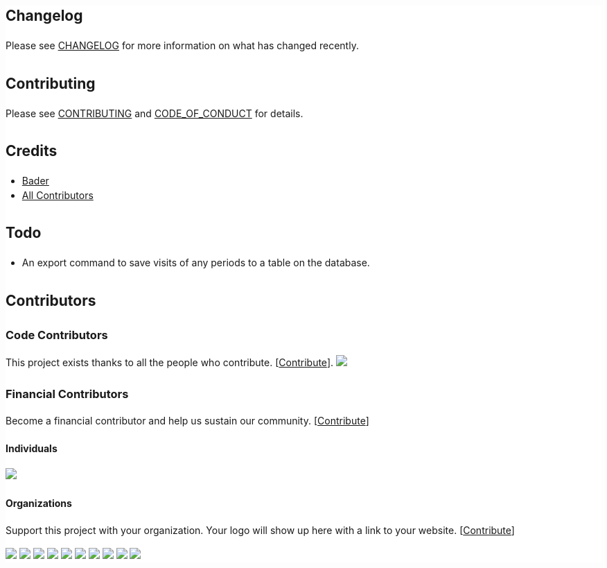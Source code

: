 
## Changelog

Please see [CHANGELOG](CHANGELOG.md) for more information on what has changed recently.


## Contributing

Please see [CONTRIBUTING](CONTRIBUTING.md) and [CODE_OF_CONDUCT](CODE_OF_CONDUCT.md) for details.

## Credits

- [Bader][link-author]
- [All Contributors][link-contributors]

## Todo
- An export command to save visits of any periods to a table on the database.

## Contributors

### Code Contributors

This project exists thanks to all the people who contribute. [[Contribute](CONTRIBUTING.md)].
<a href="https://github.com/awssat/laravel-visits/graphs/contributors"><img src="https://opencollective.com/laravel-visits/contributors.svg?width=890&button=false" /></a>

### Financial Contributors

Become a financial contributor and help us sustain our community. [[Contribute](https://opencollective.com/laravel-visits/contribute)]

#### Individuals

<a href="https://opencollective.com/laravel-visits"><img src="https://opencollective.com/laravel-visits/individuals.svg?width=890"></a>

#### Organizations

Support this project with your organization.
Your logo will show up here with a link to your website.
[[Contribute](https://opencollective.com/laravel-visits/contribute)]

<a href="https://opencollective.com/laravel-visits/organization/0/website"><img src="https://opencollective.com/laravel-visits/organization/0/avatar.svg"></a>
<a href="https://opencollective.com/laravel-visits/organization/1/website"><img src="https://opencollective.com/laravel-visits/organization/1/avatar.svg"></a>
<a href="https://opencollective.com/laravel-visits/organization/2/website"><img src="https://opencollective.com/laravel-visits/organization/2/avatar.svg"></a>
<a href="https://opencollective.com/laravel-visits/organization/3/website"><img src="https://opencollective.com/laravel-visits/organization/3/avatar.svg"></a>
<a href="https://opencollective.com/laravel-visits/organization/4/website"><img src="https://opencollective.com/laravel-visits/organization/4/avatar.svg"></a>
<a href="https://opencollective.com/laravel-visits/organization/5/website"><img src="https://opencollective.com/laravel-visits/organization/5/avatar.svg"></a>
<a href="https://opencollective.com/laravel-visits/organization/6/website"><img src="https://opencollective.com/laravel-visits/organization/6/avatar.svg"></a>
<a href="https://opencollective.com/laravel-visits/organization/7/website"><img src="https://opencollective.com/laravel-visits/organization/7/avatar.svg"></a>
<a href="https://opencollective.com/laravel-visits/organization/8/website"><img src="https://opencollective.com/laravel-visits/organization/8/avatar.svg"></a>
<a href="https://opencollective.com/laravel-visits/organization/9/website"><img src="https://opencollective.com/laravel-visits/organization/9/avatar.svg"></a>


[ico-version]: https://img.shields.io/packagist/v/awssat/laravel-visits.svg?style=flat-square
[ico-license]: https://img.shields.io/badge/license-MIT-brightgreen.svg?style=flat-square
[ico-travis]: https://travis-ci.org/awssat/laravel-visits.svg?branch=master
[ico-code-quality]: https://scrutinizer-ci.com/g/awssat/laravel-visits/badges/quality-score.png?b=master
[ico-downloads]: https://img.shields.io/packagist/dt/awssat/laravel-visits.svg?style=flat-square
[link-packagist]: https://packagist.org/packages/awssat/laravel-visits
[link-travis]: https://travis-ci.org/awssat/laravel-visits
[link-scrutinizer]: https://scrutinizer-ci.com/g/awssat/laravel-visits/code-structure
[link-code-quality]: https://scrutinizer-ci.com/g/awssat/laravel-visits
[link-downloads]: https://packagist.org/packages/awssat/laravel-visits
[link-author]: https://github.com/if4lcon
[link-contributors]: ../../contributors